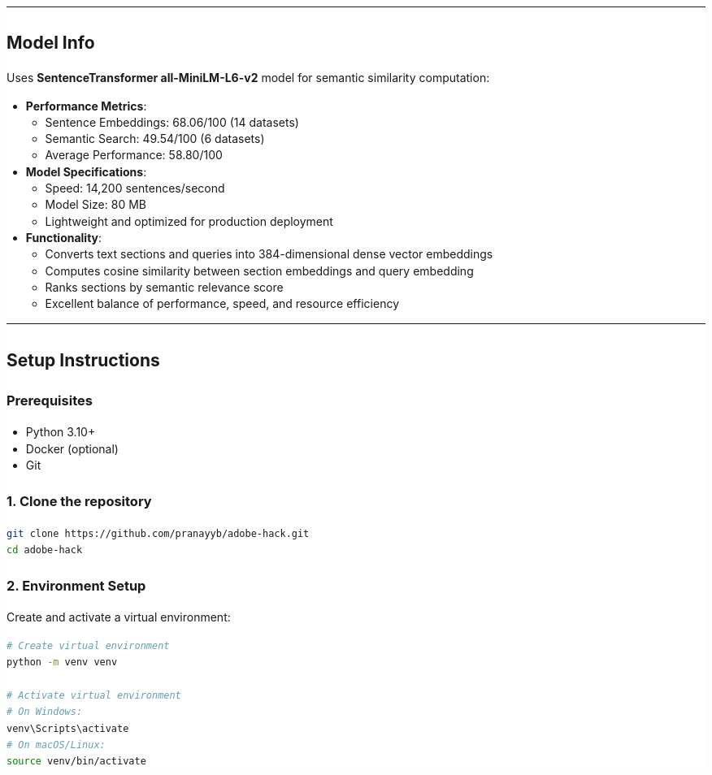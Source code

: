 ```
```

---

## Model Info

Uses **SentenceTransformer all-MiniLM-L6-v2** model for semantic similarity computation:

- **Performance Metrics**:
  - Sentence Embeddings: 68.06/100 (14 datasets)
  - Semantic Search: 49.54/100 (6 datasets)
  - Average Performance: 58.80/100
- **Model Specifications**:
  - Speed: 14,200 sentences/second
  - Model Size: 80 MB
  - Lightweight and optimized for production deployment
- **Functionality**:
  - Converts text sections and queries into 384-dimensional dense vector embeddings
  - Computes cosine similarity between section embeddings and query embedding
  - Ranks sections by semantic relevance score
  - Excellent balance of performance, speed, and resource efficiency

---

## Setup Instructions

### Prerequisites

- Python 3.10+
- Docker (optional)
- Git

### 1. Clone the repository

```bash
git clone https://github.com/pranayyb/adobe-hack.git
cd adobe-hack
```

### 2. Environment Setup

Create and activate a virtual environment:

```bash
# Create virtual environment
python -m venv venv

# Activate virtual environment
# On Windows:
venv\Scripts\activate
# On macOS/Linux:
source venv/bin/activate
```
